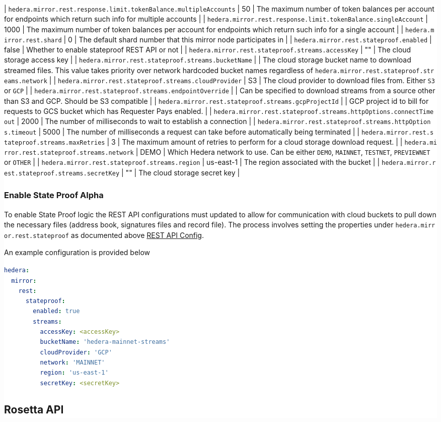 | `hedera.mirror.rest.response.limit.tokenBalance.multipleAccounts`  | 50                      | The maximum number of token balances per account for endpoints which return such info for multiple accounts                                                                                   |
| `hedera.mirror.rest.response.limit.tokenBalance.singleAccount`     | 1000                    | The maximum number of token balances per account for endpoints which return such info for a single account                                                                                    |
| `hedera.mirror.rest.shard`                                         | 0                       | The default shard number that this mirror node participates in                                                                                                                                |
| `hedera.mirror.rest.stateproof.enabled`                            | false                   | Whether to enable stateproof REST API or not                                                                                                                                                  |
| `hedera.mirror.rest.stateproof.streams.accessKey`                  | ""                      | The cloud storage access key                                                                                                                                                                  |
| `hedera.mirror.rest.stateproof.streams.bucketName`                 |                         | The cloud storage bucket name to download streamed files. This value takes priority over network hardcoded bucket names regardless of `hedera.mirror.rest.stateproof.streams.network`         |
| `hedera.mirror.rest.stateproof.streams.cloudProvider`              | S3                      | The cloud provider to download files from. Either `S3` or `GCP`                                                                                                                               |
| `hedera.mirror.rest.stateproof.streams.endpointOverride`           |                         | Can be specified to download streams from a source other than S3 and GCP. Should be S3 compatible                                                                                             |
| `hedera.mirror.rest.stateproof.streams.gcpProjectId`               |                         | GCP project id to bill for requests to GCS bucket which has Requester Pays enabled.                                                                                                           |
| `hedera.mirror.rest.stateproof.streams.httpOptions.connectTimeout` | 2000                    | The number of milliseconds to wait to establish a connection                                                                                                                                  |
| `hedera.mirror.rest.stateproof.streams.httpOptions.timeout`        | 5000                    | The number of milliseconds a request can take before automatically being terminated                                                                                                           |
| `hedera.mirror.rest.stateproof.streams.maxRetries`                 | 3                       | The maximum amount of retries to perform for a cloud storage download request.                                                                                                                |
| `hedera.mirror.rest.stateproof.streams.network`                    | DEMO                    | Which Hedera network to use. Can be either `DEMO`, `MAINNET`, `TESTNET`, `PREVIEWNET` or `OTHER`                                                                                              |
| `hedera.mirror.rest.stateproof.streams.region`                     | us-east-1               | The region associated with the bucket                                                                                                                                                         |
| `hedera.mirror.rest.stateproof.streams.secretKey`                  | ""                      | The cloud storage secret key                                                                                                                                                                  |

### Enable State Proof Alpha

To enable State Proof logic the REST API configurations must updated to allow for communication with cloud buckets to
pull down the necessary files (address book, signatures files and record file). The process involves setting the
properties under `hedera.mirror.rest.stateproof` as documented above [REST API Config](#rest-api).

An example configuration is provided below

```yaml
hedera:
  mirror:
    rest:
      stateproof:
        enabled: true
        streams:
          accessKey: <accessKey>
          bucketName: 'hedera-mainnet-streams'
          cloudProvider: 'GCP'
          network: 'MAINNET'
          region: 'us-east-1'
          secretKey: <secretKey>
```

## Rosetta API
